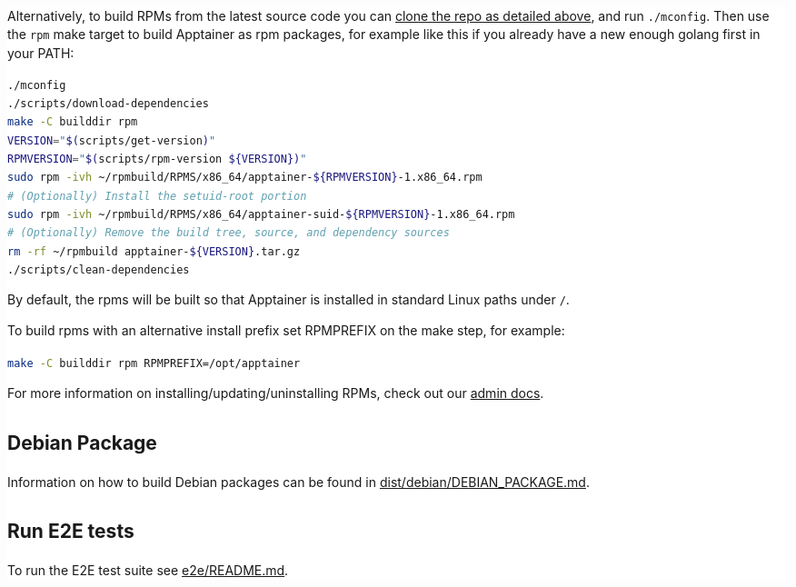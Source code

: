 

Alternatively, to build RPMs from the latest source code you can
[clone the repo as detailed above](#clone-the-repo), and run `./mconfig`.
Then use the `rpm` make target to build Apptainer as rpm packages,
for example like this if you already have a new enough golang first
in your PATH:



```sh
./mconfig
./scripts/download-dependencies
make -C builddir rpm
VERSION="$(scripts/get-version)"
RPMVERSION="$(scripts/rpm-version ${VERSION})"
sudo rpm -ivh ~/rpmbuild/RPMS/x86_64/apptainer-${RPMVERSION}-1.x86_64.rpm 
# (Optionally) Install the setuid-root portion
sudo rpm -ivh ~/rpmbuild/RPMS/x86_64/apptainer-suid-${RPMVERSION}-1.x86_64.rpm 
# (Optionally) Remove the build tree, source, and dependency sources
rm -rf ~/rpmbuild apptainer-${VERSION}.tar.gz
./scripts/clean-dependencies
```



By default, the rpms will be built so that Apptainer is installed in
standard Linux paths under ``/``.

To build rpms with an alternative install prefix set RPMPREFIX on the make
step, for example:

```sh
make -C builddir rpm RPMPREFIX=/opt/apptainer
```

For more information on installing/updating/uninstalling RPMs, check out our
[admin docs](https://apptainer.org/docs/admin/main/admin_quickstart.html).

## Debian Package

Information on how to build Debian packages can be found in
[dist/debian/DEBIAN_PACKAGE.md](dist/debian/DEBIAN_PACKAGE.md).

## Run E2E tests

To run the E2E test suite see [e2e/README.md](e2e/README.md#running-the-e2e-suite).
